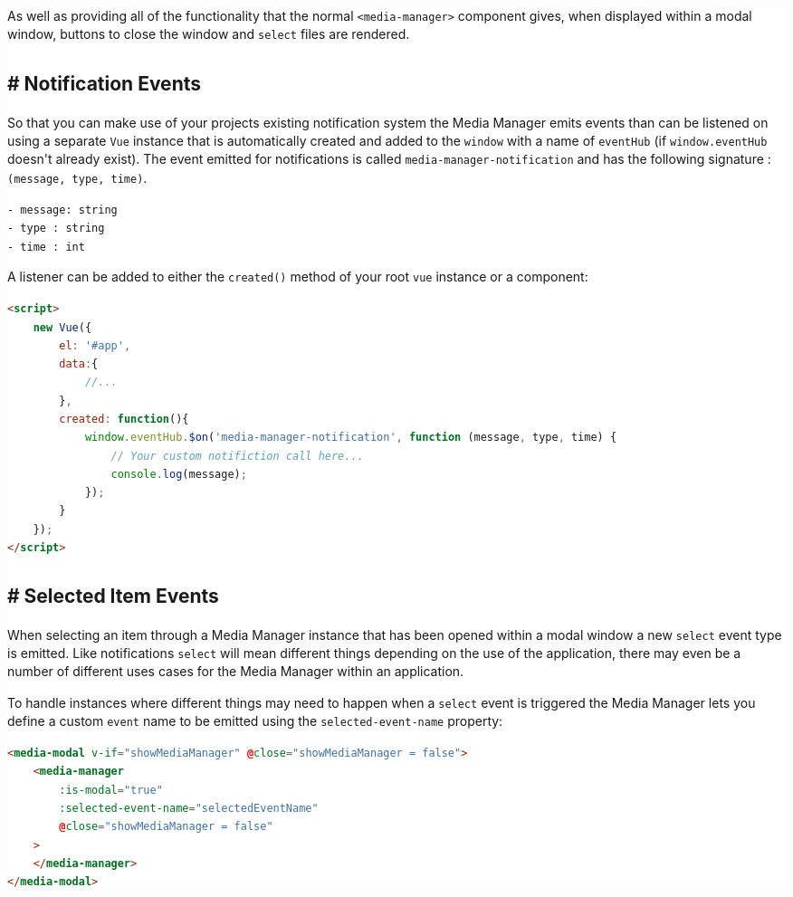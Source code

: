 As well as providing all of the functionality that the normal `<media-manager>` component gives, when displayed within a modal window, buttons to close the window and `select` files are rendered.

## # Notification Events

So that you can make use of your projects existing notification system the Media Manager emits events than can be listened on using a separate `Vue` instance that is automatically created and added to the `window` with a name of `eventHub` (if `window.eventHub` doesn't already exist). 
The event emitted for notifications is called `media-manager-notification` and has the following signature : `(message, type, time)`. 

    - message: string
    - type : string
    - time : int

A listener can be added to either the `created()` method of your root `vue` instance or a component:

```html
<script>
    new Vue({
        el: '#app',
        data:{
            //...
        },
        created: function(){
            window.eventHub.$on('media-manager-notification', function (message, type, time) {
                // Your custom notifiction call here...
                console.log(message);
            });
        }
    });
</script>
```
## # Selected Item Events

When selecting an item through a Media Manager instance that has been opened within a modal window a new `select` event type is emitted.
Like notifications `select` will mean different things depending on the use of the application, there may even be a number of different uses cases for the Media Manager within an application.

To handle instances where different things may need to happen when a `select` event is triggered the Media Manager lets you define a custom `event` name to be emitted using the `selected-event-name` property:
```html
<media-modal v-if="showMediaManager" @close="showMediaManager = false">
    <media-manager
        :is-modal="true"
        :selected-event-name="selectedEventName"
        @close="showMediaManager = false"
    >
    </media-manager>
</media-modal>
 ```

